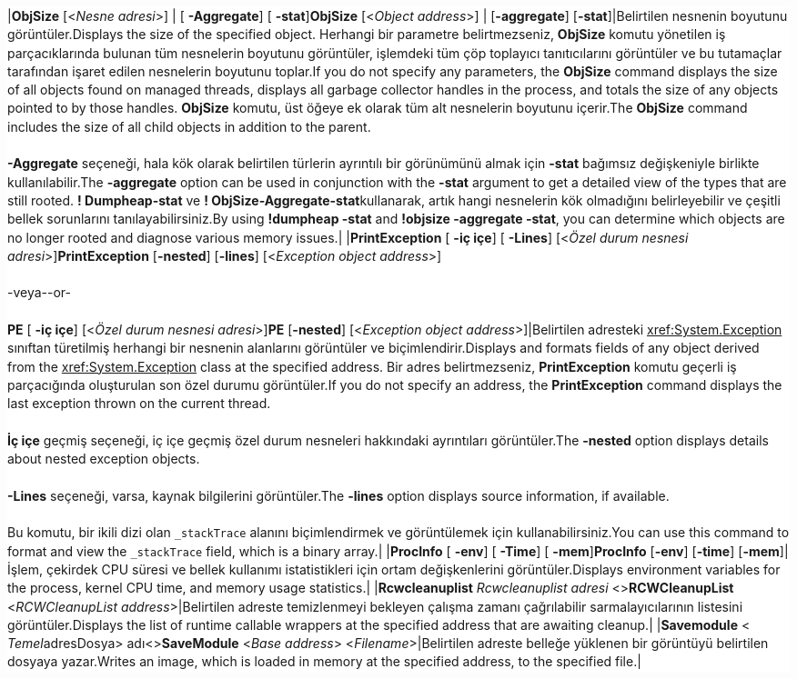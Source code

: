 |<span data-ttu-id="39595-336">**ObjSize** [\<*Nesne adresi*>] &#124; [ **-Aggregate**] [ **-stat**]</span><span class="sxs-lookup"><span data-stu-id="39595-336">**ObjSize** [\<*Object address*>] &#124; [**-aggregate**] [**-stat**]</span></span>|<span data-ttu-id="39595-337">Belirtilen nesnenin boyutunu görüntüler.</span><span class="sxs-lookup"><span data-stu-id="39595-337">Displays the size of the specified object.</span></span> <span data-ttu-id="39595-338">Herhangi bir parametre belirtmezseniz, **ObjSize** komutu yönetilen iş parçacıklarında bulunan tüm nesnelerin boyutunu görüntüler, işlemdeki tüm çöp toplayıcı tanıtıcılarını görüntüler ve bu tutamaçlar tarafından işaret edilen nesnelerin boyutunu toplar.</span><span class="sxs-lookup"><span data-stu-id="39595-338">If you do not specify any parameters, the **ObjSize** command displays the size of all objects found on managed threads, displays all garbage collector handles in the process, and totals the size of any objects pointed to by those handles.</span></span> <span data-ttu-id="39595-339">**ObjSize** komutu, üst öğeye ek olarak tüm alt nesnelerin boyutunu içerir.</span><span class="sxs-lookup"><span data-stu-id="39595-339">The **ObjSize** command includes the size of all child objects in addition to the parent.</span></span><br /><br /> <span data-ttu-id="39595-340">**-Aggregate** seçeneği, hala kök olarak belirtilen türlerin ayrıntılı bir görünümünü almak için **-stat** bağımsız değişkeniyle birlikte kullanılabilir.</span><span class="sxs-lookup"><span data-stu-id="39595-340">The **-aggregate** option can be used in conjunction with the **-stat** argument to get a detailed view of the types that are still rooted.</span></span> <span data-ttu-id="39595-341">**! Dumpheap-stat** ve **! ObjSize-Aggregate-stat**kullanarak, artık hangi nesnelerin kök olmadığını belirleyebilir ve çeşitli bellek sorunlarını tanılayabilirsiniz.</span><span class="sxs-lookup"><span data-stu-id="39595-341">By using **!dumpheap -stat** and **!objsize -aggregate -stat**, you can determine which objects are no longer rooted and diagnose various memory issues.</span></span>|
|<span data-ttu-id="39595-342">**PrintException** [ **-iç içe**] [ **-Lines**] [\<*Özel durum nesnesi adresi*>]</span><span class="sxs-lookup"><span data-stu-id="39595-342">**PrintException** [**-nested**] [**-lines**] [\<*Exception object address*>]</span></span><br /><br /> <span data-ttu-id="39595-343">-veya-</span><span class="sxs-lookup"><span data-stu-id="39595-343">-or-</span></span><br /><br /> <span data-ttu-id="39595-344">**PE** [ **-iç içe**] [\<*Özel durum nesnesi adresi*>]</span><span class="sxs-lookup"><span data-stu-id="39595-344">**PE** [**-nested**] [\<*Exception object address*>]</span></span>|<span data-ttu-id="39595-345">Belirtilen adresteki <xref:System.Exception> sınıftan türetilmiş herhangi bir nesnenin alanlarını görüntüler ve biçimlendirir.</span><span class="sxs-lookup"><span data-stu-id="39595-345">Displays and formats fields of any object derived from the <xref:System.Exception> class at the specified address.</span></span> <span data-ttu-id="39595-346">Bir adres belirtmezseniz, **PrintException** komutu geçerli iş parçacığında oluşturulan son özel durumu görüntüler.</span><span class="sxs-lookup"><span data-stu-id="39595-346">If you do not specify an address, the **PrintException** command displays the last exception thrown on the current thread.</span></span><br /><br /> <span data-ttu-id="39595-347">**İç içe** geçmiş seçeneği, iç içe geçmiş özel durum nesneleri hakkındaki ayrıntıları görüntüler.</span><span class="sxs-lookup"><span data-stu-id="39595-347">The **-nested** option displays details about nested exception objects.</span></span><br /><br /> <span data-ttu-id="39595-348">**-Lines** seçeneği, varsa, kaynak bilgilerini görüntüler.</span><span class="sxs-lookup"><span data-stu-id="39595-348">The **-lines** option displays source information, if available.</span></span><br /><br /> <span data-ttu-id="39595-349">Bu komutu, bir ikili dizi olan `_stackTrace` alanını biçimlendirmek ve görüntülemek için kullanabilirsiniz.</span><span class="sxs-lookup"><span data-stu-id="39595-349">You can use this command to format and view the `_stackTrace` field, which is a binary array.</span></span>|
|<span data-ttu-id="39595-350">**ProcInfo** [ **-env**] [ **-Time**] [ **-mem**]</span><span class="sxs-lookup"><span data-stu-id="39595-350">**ProcInfo** [**-env**] [**-time**] [**-mem**]</span></span>|<span data-ttu-id="39595-351">İşlem, çekirdek CPU süresi ve bellek kullanımı istatistikleri için ortam değişkenlerini görüntüler.</span><span class="sxs-lookup"><span data-stu-id="39595-351">Displays environment variables for the process, kernel CPU time, and memory usage statistics.</span></span>|
|<span data-ttu-id="39595-352">**Rcwcleanuplist** *Rcwcleanuplist adresi* \<></span><span class="sxs-lookup"><span data-stu-id="39595-352">**RCWCleanupList** \<*RCWCleanupList address*></span></span>|<span data-ttu-id="39595-353">Belirtilen adreste temizlenmeyi bekleyen çalışma zamanı çağrılabilir sarmalayıcılarının listesini görüntüler.</span><span class="sxs-lookup"><span data-stu-id="39595-353">Displays the list of runtime callable wrappers at the specified address that are awaiting cleanup.</span></span>|
|<span data-ttu-id="39595-354">**Savemodule** \< *Temel*adresDosya> adı\<></span><span class="sxs-lookup"><span data-stu-id="39595-354">**SaveModule** \<*Base address*> \<*Filename*></span></span>|<span data-ttu-id="39595-355">Belirtilen adreste belleğe yüklenen bir görüntüyü belirtilen dosyaya yazar.</span><span class="sxs-lookup"><span data-stu-id="39595-355">Writes an image, which is loaded in memory at the specified address, to the specified file.</span></span>|